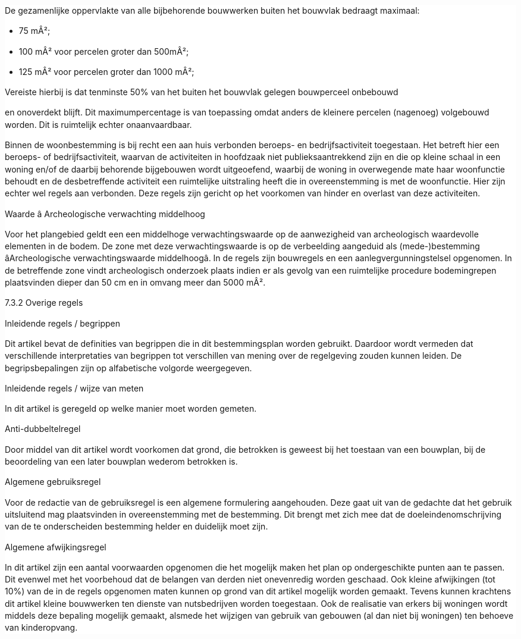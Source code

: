De gezamenlijke oppervlakte van alle bijbehorende bouwwerken buiten het bouwvlak bedraagt maximaal:

* 75 mÂ²;

* 100 mÂ² voor percelen groter dan 500mÂ²;

* 125 mÂ² voor percelen groter dan 1000 mÂ²;

Vereiste hierbij is dat tenminste 50% van het buiten het bouwvlak gelegen bouwperceel onbebouwd

en onoverdekt blijft. Dit maximumpercentage is van toepassing omdat anders de kleinere percelen (nagenoeg) volgebouwd worden. Dit is ruimtelijk echter onaanvaardbaar.

Binnen de woonbestemming is bij recht een aan huis verbonden beroeps\- en bedrijfsactiviteit toegestaan. Het betreft hier een beroeps\- of bedrijfsactiviteit, waarvan de activiteiten in hoofdzaak niet publieksaantrekkend zijn en die op kleine schaal in een woning en/of de daarbij behorende bijgebouwen wordt uitgeoefend, waarbij de woning in overwegende mate haar woonfunctie behoudt en de desbetreffende activiteit een ruimtelijke uitstraling heeft die in overeenstemming is met de woonfunctie. Hier zijn echter wel regels aan verbonden. Deze regels zijn gericht op het voorkomen van hinder en overlast van deze activiteiten.

Waarde â Archeologische verwachting middelhoog

Voor het plangebied geldt een een middelhoge verwachtingswaarde op de aanwezigheid van archeologisch waardevolle elementen in de bodem. De zone met deze verwachtingswaarde is op de verbeelding aangeduid als (mede\-)bestemming âArcheologische verwachtingswaarde middelhoogâ. In de regels zijn bouwregels en een aanlegvergunningstelsel opgenomen. In de betreffende zone vindt archeologisch onderzoek plaats indien er als gevolg van een ruimtelijke procedure bodemingrepen plaatsvinden dieper dan 50 cm en in omvang meer dan 5000 mÂ².

7\.3\.2 Overige regels

Inleidende regels / begrippen

Dit artikel bevat de definities van begrippen die in dit bestemmingsplan worden gebruikt. Daardoor wordt vermeden dat verschillende interpretaties van begrippen tot verschillen van mening over de regelgeving zouden kunnen leiden. De begripsbepalingen zijn op alfabetische volgorde weergegeven.

Inleidende regels / wijze van meten

In dit artikel is geregeld op welke manier moet worden gemeten.

Anti\-dubbeltelregel

Door middel van dit artikel wordt voorkomen dat grond, die betrokken is geweest bij het toestaan van een bouwplan, bij de beoordeling van een later bouwplan wederom betrokken is.

Algemene gebruiksregel

Voor de redactie van de gebruiksregel is een algemene formulering aangehouden. Deze gaat uit van de gedachte dat het gebruik uitsluitend mag plaatsvinden in overeenstemming met de bestemming. Dit brengt met zich mee dat de doeleindenomschrijving van de te onderscheiden bestemming helder en duidelijk moet zijn.

Algemene afwijkingsregel

In dit artikel zijn een aantal voorwaarden opgenomen die het mogelijk maken het plan op ondergeschikte punten aan te passen. Dit evenwel met het voorbehoud dat de belangen van derden niet onevenredig worden geschaad. Ook kleine afwijkingen (tot 10%) van de in de regels opgenomen maten kunnen op grond van dit artikel mogelijk worden gemaakt. Tevens kunnen krachtens dit artikel kleine bouwwerken ten dienste van nutsbedrijven worden toegestaan. Ook de realisatie van erkers bij woningen wordt middels deze bepaling mogelijk gemaakt, alsmede het wijzigen van gebruik van gebouwen (al dan niet bij woningen) ten behoeve van kinderopvang.

